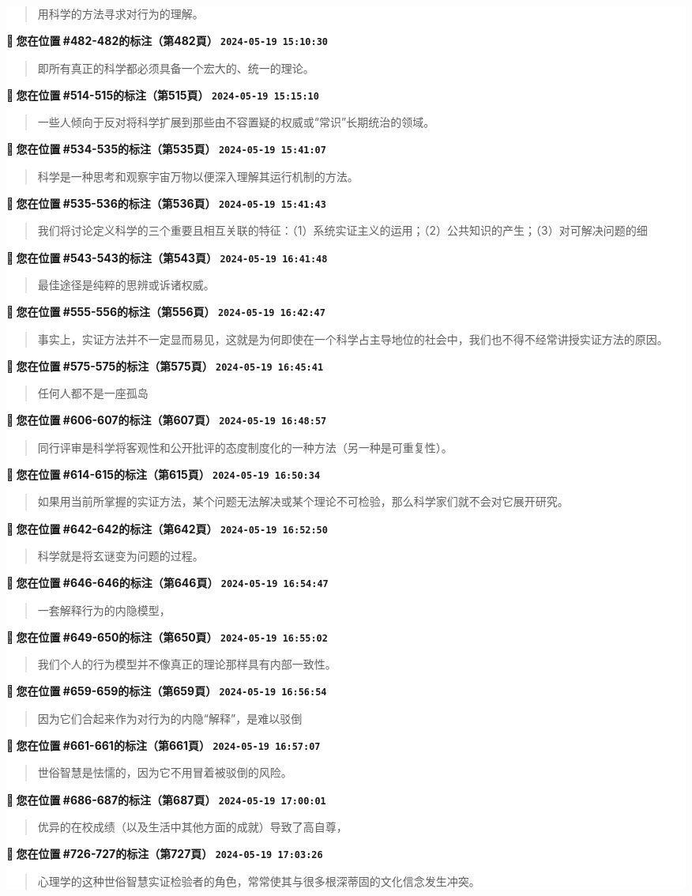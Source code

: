 > 用科学的方法寻求对行为的理解。

**📍 您在位置 #482-482的标注（第482頁） `2024-05-19 15:10:30`**

> 即所有真正的科学都必须具备一个宏大的、统一的理论。

**📍 您在位置 #514-515的标注（第515頁） `2024-05-19 15:15:10`**

> 一些人倾向于反对将科学扩展到那些由不容置疑的权威或“常识”长期统治的领域。

**📍 您在位置 #534-535的标注（第535頁） `2024-05-19 15:41:07`**

> 科学是一种思考和观察宇宙万物以便深入理解其运行机制的方法。

**📍 您在位置 #535-536的标注（第536頁） `2024-05-19 15:41:43`**

> 我们将讨论定义科学的三个重要且相互关联的特征：（1）系统实证主义的运用；（2）公共知识的产生；（3）对可解决问题的细

**📍 您在位置 #543-543的标注（第543頁） `2024-05-19 16:41:48`**

> 最佳途径是纯粹的思辨或诉诸权威。

**📍 您在位置 #555-556的标注（第556頁） `2024-05-19 16:42:47`**

> 事实上，实证方法并不一定显而易见，这就是为何即使在一个科学占主导地位的社会中，我们也不得不经常讲授实证方法的原因。

**📍 您在位置 #575-575的标注（第575頁） `2024-05-19 16:45:41`**

> 任何人都不是一座孤岛

**📍 您在位置 #606-607的标注（第607頁） `2024-05-19 16:48:57`**

> 同行评审是科学将客观性和公开批评的态度制度化的一种方法（另一种是可重复性）。

**📍 您在位置 #614-615的标注（第615頁） `2024-05-19 16:50:34`**

> 如果用当前所掌握的实证方法，某个问题无法解决或某个理论不可检验，那么科学家们就不会对它展开研究。

**📍 您在位置 #642-642的标注（第642頁） `2024-05-19 16:52:50`**

> 科学就是将玄谜变为问题的过程。

**📍 您在位置 #646-646的标注（第646頁） `2024-05-19 16:54:47`**

> 一套解释行为的内隐模型，

**📍 您在位置 #649-650的标注（第650頁） `2024-05-19 16:55:02`**

> 我们个人的行为模型并不像真正的理论那样具有内部一致性。

**📍 您在位置 #659-659的标注（第659頁） `2024-05-19 16:56:54`**

> 因为它们合起来作为对行为的内隐“解释”，是难以驳倒

**📍 您在位置 #661-661的标注（第661頁） `2024-05-19 16:57:07`**

> 世俗智慧是怯懦的，因为它不用冒着被驳倒的风险。

**📍 您在位置 #686-687的标注（第687頁） `2024-05-19 17:00:01`**

> 优异的在校成绩（以及生活中其他方面的成就）导致了高自尊，

**📍 您在位置 #726-727的标注（第727頁） `2024-05-19 17:03:26`**

> 心理学的这种世俗智慧实证检验者的角色，常常使其与很多根深蒂固的文化信念发生冲突。
